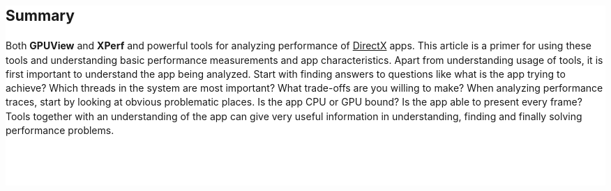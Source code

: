 ## Summary

Both **GPUView** and **XPerf** and powerful tools for analyzing performance of [DirectX](https://msdn.microsoft.com/library/windows/apps/jj262109) apps. This article is a primer for using these tools and understanding basic performance measurements and app characteristics. Apart from understanding usage of tools, it is first important to understand the app being analyzed. Start with finding answers to questions like what is the app trying to achieve? Which threads in the system are most important? What trade-offs are you willing to make? When analyzing performance traces, start by looking at obvious problematic places. Is the app CPU or GPU bound? Is the app able to present every frame? Tools together with an understanding of the app can give very useful information in understanding, finding and finally solving performance problems.

 

 




